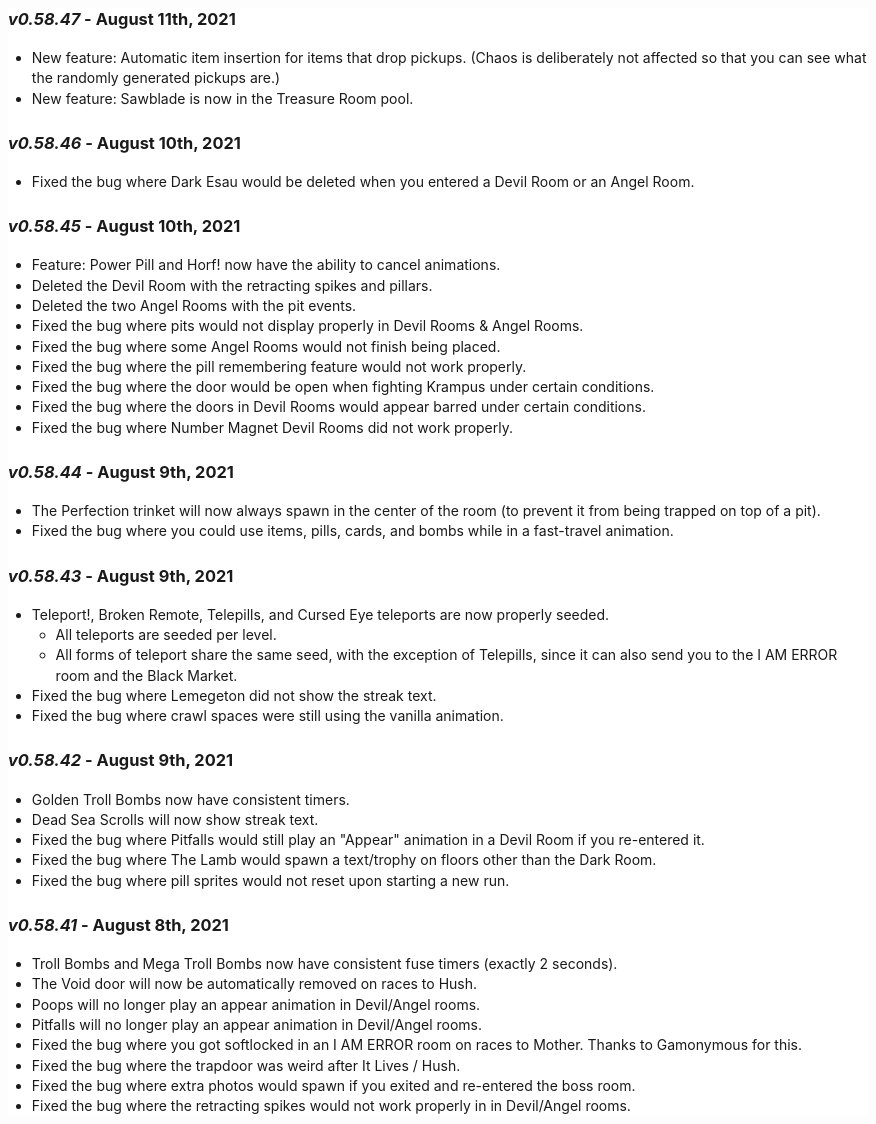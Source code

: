 ### _v0.58.47_ - August 11th, 2021

- New feature: Automatic item insertion for items that drop pickups. (Chaos is deliberately not affected so that you can see what the randomly generated pickups are.)
- New feature: Sawblade is now in the Treasure Room pool.

### _v0.58.46_ - August 10th, 2021

- Fixed the bug where Dark Esau would be deleted when you entered a Devil Room or an Angel Room.

### _v0.58.45_ - August 10th, 2021

- Feature: Power Pill and Horf! now have the ability to cancel animations.
- Deleted the Devil Room with the retracting spikes and pillars.
- Deleted the two Angel Rooms with the pit events.
- Fixed the bug where pits would not display properly in Devil Rooms & Angel Rooms.
- Fixed the bug where some Angel Rooms would not finish being placed.
- Fixed the bug where the pill remembering feature would not work properly.
- Fixed the bug where the door would be open when fighting Krampus under certain conditions.
- Fixed the bug where the doors in Devil Rooms would appear barred under certain conditions.
- Fixed the bug where Number Magnet Devil Rooms did not work properly.

### _v0.58.44_ - August 9th, 2021

- The Perfection trinket will now always spawn in the center of the room (to prevent it from being trapped on top of a pit).
- Fixed the bug where you could use items, pills, cards, and bombs while in a fast-travel animation.

### _v0.58.43_ - August 9th, 2021

- Teleport!, Broken Remote, Telepills, and Cursed Eye teleports are now properly seeded.
  - All teleports are seeded per level.
  - All forms of teleport share the same seed, with the exception of Telepills, since it can also send you to the I AM ERROR room and the Black Market.
- Fixed the bug where Lemegeton did not show the streak text.
- Fixed the bug where crawl spaces were still using the vanilla animation.

### _v0.58.42_ - August 9th, 2021

- Golden Troll Bombs now have consistent timers.
- Dead Sea Scrolls will now show streak text.
- Fixed the bug where Pitfalls would still play an "Appear" animation in a Devil Room if you re-entered it.
- Fixed the bug where The Lamb would spawn a text/trophy on floors other than the Dark Room.
- Fixed the bug where pill sprites would not reset upon starting a new run.

### _v0.58.41_ - August 8th, 2021

- Troll Bombs and Mega Troll Bombs now have consistent fuse timers (exactly 2 seconds).
- The Void door will now be automatically removed on races to Hush.
- Poops will no longer play an appear animation in Devil/Angel rooms.
- Pitfalls will no longer play an appear animation in Devil/Angel rooms.
- Fixed the bug where you got softlocked in an I AM ERROR room on races to Mother. Thanks to Gamonymous for this.
- Fixed the bug where the trapdoor was weird after It Lives / Hush.
- Fixed the bug where extra photos would spawn if you exited and re-entered the boss room.
- Fixed the bug where the retracting spikes would not work properly in in Devil/Angel rooms.
